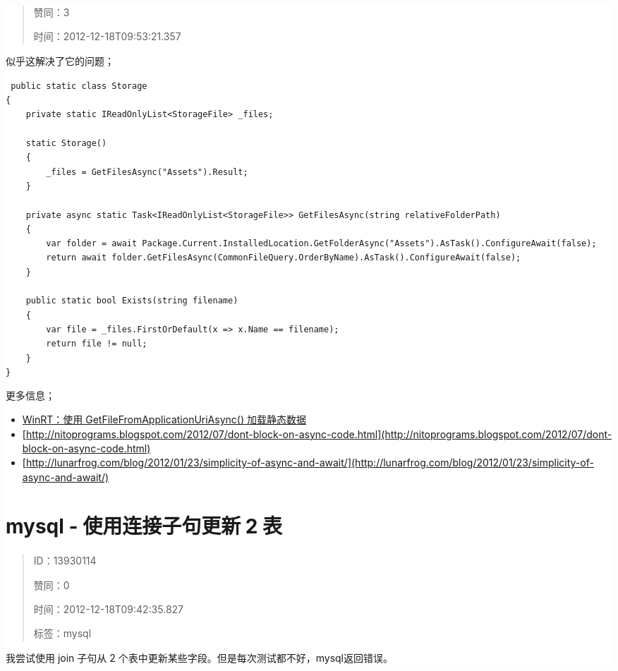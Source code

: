> 赞同：3
> 
> 时间：2012-12-18T09:53:21.357

似乎这解决了它的问题；

```
 public static class Storage
{
    private static IReadOnlyList<StorageFile> _files;

    static Storage()
    {
        _files = GetFilesAsync("Assets").Result;
    }

    private async static Task<IReadOnlyList<StorageFile>> GetFilesAsync(string relativeFolderPath)
    {
        var folder = await Package.Current.InstalledLocation.GetFolderAsync("Assets").AsTask().ConfigureAwait(false);
        return await folder.GetFilesAsync(CommonFileQuery.OrderByName).AsTask().ConfigureAwait(false);
    }

    public static bool Exists(string filename)
    {
        var file = _files.FirstOrDefault(x => x.Name == filename);
        return file != null;
    }
} 
```

更多信息；

*   [WinRT：使用 GetFileFromApplicationUriAsync() 加载静态数据](https://stackoverflow.com/questions/12235085/winrt-loading-static-data-with-getfilefromapplicationuriasync)
*   [http://nitoprograms.blogspot.com/2012/07/dont-block-on-async-code.html](http://nitoprograms.blogspot.com/2012/07/dont-block-on-async-code.html)
*   [http://lunarfrog.com/blog/2012/01/23/simplicity-of-async-and-await/](http://lunarfrog.com/blog/2012/01/23/simplicity-of-async-and-await/)

# mysql - 使用连接子句更新 2 表

> ID：13930114
> 
> 赞同：0
> 
> 时间：2012-12-18T09:42:35.827
> 
> 标签：mysql

我尝试使用 join 子句从 2 个表中更新某些字段。但是每次测试都不好，mysql返回错误。
